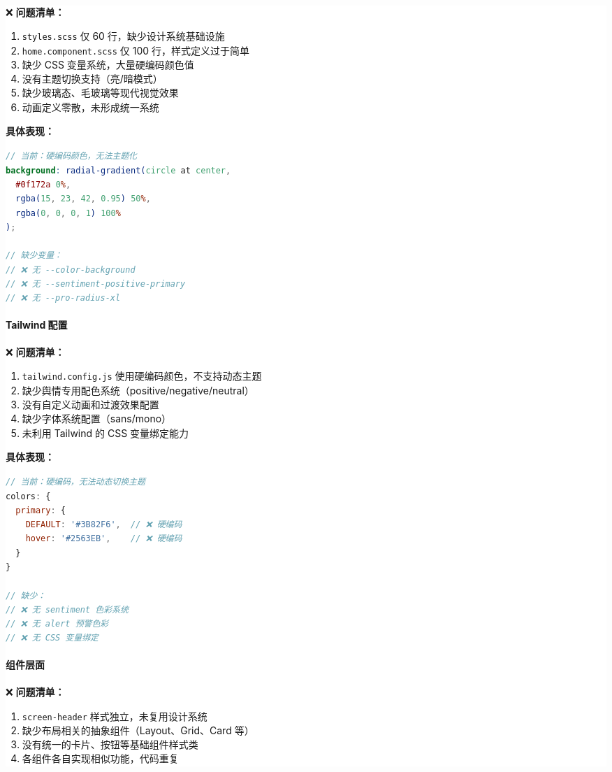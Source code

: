 ❌ **问题清单：**

1. `styles.scss` 仅 60 行，缺少设计系统基础设施
2. `home.component.scss` 仅 100 行，样式定义过于简单
3. 缺少 CSS 变量系统，大量硬编码颜色值
4. 没有主题切换支持（亮/暗模式）
5. 缺少玻璃态、毛玻璃等现代视觉效果
6. 动画定义零散，未形成统一系统

**具体表现：**
```scss
// 当前：硬编码颜色，无法主题化
background: radial-gradient(circle at center,
  #0f172a 0%,
  rgba(15, 23, 42, 0.95) 50%,
  rgba(0, 0, 0, 1) 100%
);

// 缺少变量：
// ❌ 无 --color-background
// ❌ 无 --sentiment-positive-primary
// ❌ 无 --pro-radius-xl
```

#### Tailwind 配置

❌ **问题清单：**

1. `tailwind.config.js` 使用硬编码颜色，不支持动态主题
2. 缺少舆情专用配色系统（positive/negative/neutral）
3. 没有自定义动画和过渡效果配置
4. 缺少字体系统配置（sans/mono）
5. 未利用 Tailwind 的 CSS 变量绑定能力

**具体表现：**
```javascript
// 当前：硬编码，无法动态切换主题
colors: {
  primary: {
    DEFAULT: '#3B82F6',  // ❌ 硬编码
    hover: '#2563EB',    // ❌ 硬编码
  }
}

// 缺少：
// ❌ 无 sentiment 色彩系统
// ❌ 无 alert 预警色彩
// ❌ 无 CSS 变量绑定
```

#### 组件层面

❌ **问题清单：**

1. `screen-header` 样式独立，未复用设计系统
2. 缺少布局相关的抽象组件（Layout、Grid、Card 等）
3. 没有统一的卡片、按钮等基础组件样式类
4. 各组件各自实现相似功能，代码重复

